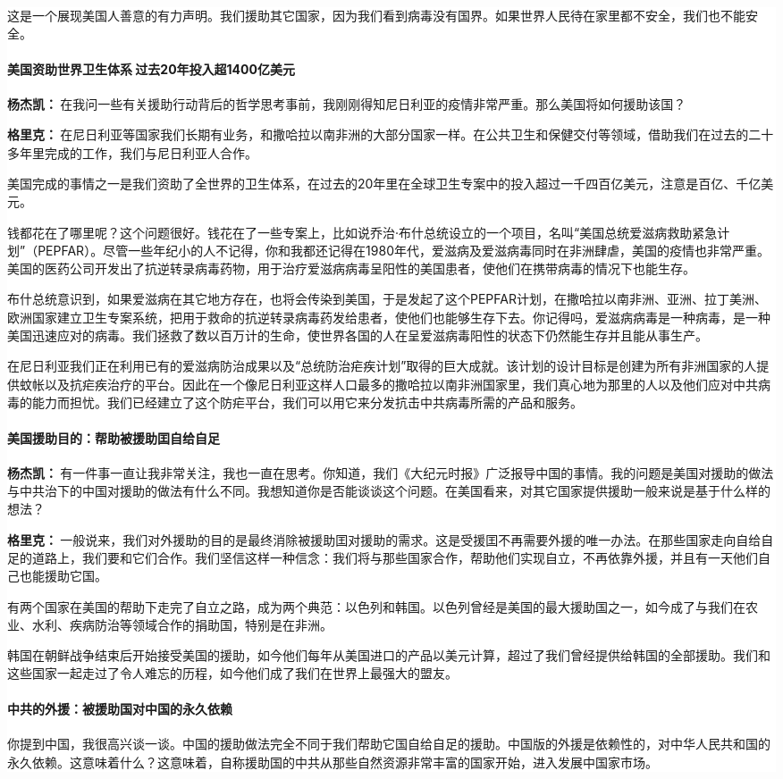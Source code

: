  这是一个展现美国人善意的有力声明。我们援助其它国家，因为我们看到病毒没有国界。如果世界人民待在家里都不安全，我们也不能安全。
</p>
<h4>
 美国资助世界卫生体系 过去20年投入超1400亿美元
</h4>
<p>
 <strong>
  杨杰凯：
 </strong>
 在我问一些有关援助行动背后的哲学思考事前，我刚刚得知尼日利亚的疫情非常严重。那么美国将如何援助该国？
</p>
<p>
 <strong>
  格里克：
 </strong>
 在尼日利亚等国家我们长期有业务，和撒哈拉以南非洲的大部分国家一样。在公共卫生和保健交付等领域，借助我们在过去的二十多年里完成的工作，我们与尼日利亚人合作。
</p>
<p>
 美国完成的事情之一是我们资助了全世界的卫生体系，在过去的20年里在全球卫生专案中的投入超过一千四百亿美元，注意是百亿、千亿美元。
</p>
<p>
 钱都花在了哪里呢？这个问题很好。钱花在了一些专案上，比如说乔治‧布什总统设立的一个项目，名叫“美国总统爱滋病救助紧急计划”（PEPFAR）。尽管一些年纪小的人不记得，你和我都还记得在1980年代，爱滋病及爱滋病毒同时在非洲肆虐，美国的疫情也非常严重。美国的医药公司开发出了抗逆转录病毒药物，用于治疗爱滋病病毒呈阳性的美国患者，使他们在携带病毒的情况下也能生存。
</p>
<p>
 布什总统意识到，如果爱滋病在其它地方存在，也将会传染到美国，于是发起了这个PEPFAR计划，在撒哈拉以南非洲、亚洲、拉丁美洲、欧洲国家建立卫生专案系统，把用于救命的抗逆转录病毒药发给患者，使他们也能够生存下去。你记得吗，爱滋病病毒是一种病毒，是一种美国迅速应对的病毒。我们拯救了数以百万计的生命，使世界各国的人在呈爱滋病毒阳性的状态下仍然能生存并且能从事生产。
</p>
<p>
 在尼日利亚我们正在利用已有的爱滋病防治成果以及“总统防治疟疾计划”取得的巨大成就。该计划的设计目标是创建为所有非洲国家的人提供蚊帐以及抗疟疾治疗的平台。因此在一个像尼日利亚这样人口最多的撒哈拉以南非洲国家里，我们真心地为那里的人以及他们应对中共病毒的能力而担忧。我们已经建立了这个防疟平台，我们可以用它来分发抗击中共病毒所需的产品和服务。
</p>
<h4>
 美国援助目的：帮助被援助囯自给自足
</h4>
<p>
 <strong>
  杨杰凯：
 </strong>
 有一件事一直让我非常关注，我也一直在思考。你知道，我们《大纪元时报》广泛报导中国的事情。我的问题是美国对援助的做法与中共治下的中国对援助的做法有什么不同。我想知道你是否能谈谈这个问题。在美国看来，对其它国家提供援助一般来说是基于什么样的想法？
</p>
<p>
 <strong>
  格里克：
 </strong>
 一般说来，我们对外援助的目的是最终消除被援助囯对援助的需求。这是受援囯不再需要外援的唯一办法。在那些国家走向自给自足的道路上，我们要和它们合作。我们坚信这样一种信念：我们将与那些国家合作，帮助他们实现自立，不再依靠外援，并且有一天他们自己也能援助它国。
</p>
<p>
 有两个国家在美国的帮助下走完了自立之路，成为两个典范：以色列和韩国。以色列曾经是美国的最大援助国之一，如今成了与我们在农业、水利、疾病防治等领域合作的捐助国，特别是在非洲。
</p>
<p>
 韩国在朝鲜战争结束后开始接受美国的援助，如今他们每年从美国进口的产品以美元计算，超过了我们曾经提供给韩国的全部援助。我们和这些国家一起走过了令人难忘的历程，如今他们成了我们在世界上最强大的盟友。
</p>
<h4>
 中共的外援：被援助国对中国的永久依赖
</h4>
<p>
 你提到中国，我很高兴谈一谈。中国的援助做法完全不同于我们帮助它国自给自足的援助。中国版的外援是依赖性的，对中华人民共和国的永久依赖。这意味着什么？这意味着，自称援助国的中共从那些自然资源非常丰富的国家开始，进入发展中国家市场。
</p>
<p>